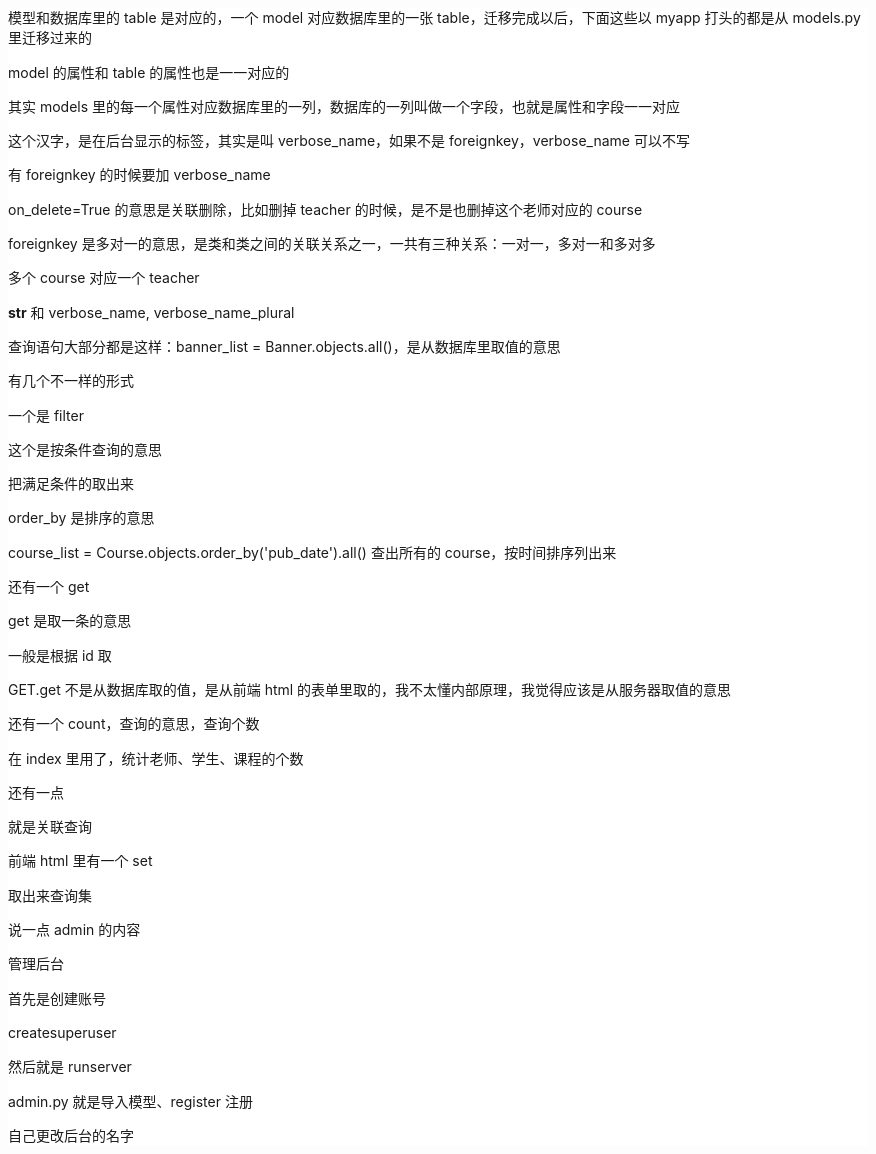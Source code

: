 模型和数据库里的 table 是对应的，一个 model 对应数据库里的一张 table，迁移完成以后，下面这些以 myapp 打头的都是从 models.py 里迁移过来的

model 的属性和 table 的属性也是一一对应的

其实 models 里的每一个属性对应数据库里的一列，数据库的一列叫做一个字段，也就是属性和字段一一对应

这个汉字，是在后台显示的标签，其实是叫 verbose_name，如果不是 foreignkey，verbose_name 可以不写

有 foreignkey 的时候要加 verbose_name

on_delete=True 的意思是关联删除，比如删掉 teacher 的时候，是不是也删掉这个老师对应的 course

foreignkey 是多对一的意思，是类和类之间的关联关系之一，一共有三种关系：一对一，多对一和多对多

多个 course 对应一个 teacher

__str__ 和 verbose_name, verbose_name_plural 

查询语句大部分都是这样：banner_list = Banner.objects.all()，是从数据库里取值的意思

有几个不一样的形式

一个是 filter

这个是按条件查询的意思

把满足条件的取出来

order_by 是排序的意思

course_list = Course.objects.order_by('pub_date').all() 查出所有的 course，按时间排序列出来

还有一个 get

get 是取一条的意思

一般是根据 id 取

GET.get 不是从数据库取的值，是从前端 html 的表单里取的，我不太懂内部原理，我觉得应该是从服务器取值的意思

还有一个 count，查询的意思，查询个数

在 index 里用了，统计老师、学生、课程的个数

还有一点

就是关联查询

前端 html 里有一个 set

取出来查询集

说一点 admin 的内容

管理后台

首先是创建账号

createsuperuser

然后就是 runserver

admin.py 就是导入模型、register 注册

自己更改后台的名字
